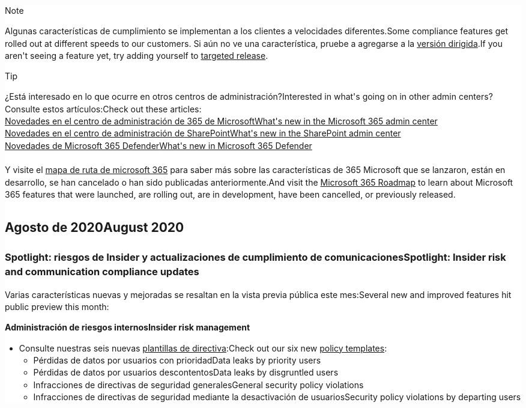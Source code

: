 > [!NOTE]
> <span data-ttu-id="527e6-107">Algunas características de cumplimiento se implementan a los clientes a velocidades diferentes.</span><span class="sxs-lookup"><span data-stu-id="527e6-107">Some compliance features get rolled out at different speeds to our customers.</span></span> <span data-ttu-id="527e6-108">Si aún no ve una característica, pruebe a agregarse a la [versión dirigida](https://docs.microsoft.com/office365/admin/manage/release-options-in-office-365).</span><span class="sxs-lookup"><span data-stu-id="527e6-108">If you aren't seeing a feature yet, try adding yourself to [targeted release](https://docs.microsoft.com/office365/admin/manage/release-options-in-office-365).</span></span>


> [!TIP]
> <span data-ttu-id="527e6-109">¿Está interesado en lo que ocurre en otros centros de administración?</span><span class="sxs-lookup"><span data-stu-id="527e6-109">Interested in what's going on in other admin centers?</span></span> <span data-ttu-id="527e6-110">Consulte estos artículos:</span><span class="sxs-lookup"><span data-stu-id="527e6-110">Check out these articles:</span></span><br>[<span data-ttu-id="527e6-111">Novedades en el centro de administración de 365 de Microsoft</span><span class="sxs-lookup"><span data-stu-id="527e6-111">What's new in the Microsoft 365 admin center</span></span>](https://docs.microsoft.com/office365/admin/whats-new-in-preview?view=o365-worldwide)<br>[<span data-ttu-id="527e6-112">Novedades en el centro de administración de SharePoint</span><span class="sxs-lookup"><span data-stu-id="527e6-112">What's new in the SharePoint admin center</span></span>](https://docs.microsoft.com/sharepoint/what-s-new-in-admin-center)<br>[<span data-ttu-id="527e6-113">Novedades de Microsoft 365 Defender</span><span class="sxs-lookup"><span data-stu-id="527e6-113">What's new in Microsoft 365 Defender</span></span>](https://docs.microsoft.com/microsoft-365/security/mtp/whats-new)<br><br>
<span data-ttu-id="527e6-114">Y visite el [mapa de ruta de microsoft 365](https://www.microsoft.com/en-us/microsoft-365/roadmap) para saber más sobre las características de 365 Microsoft que se lanzaron, están en desarrollo, se han cancelado o han sido publicadas anteriormente.</span><span class="sxs-lookup"><span data-stu-id="527e6-114">And visit the [Microsoft 365 Roadmap](https://www.microsoft.com/en-us/microsoft-365/roadmap) to learn about Microsoft 365 features that were launched, are rolling out, are in development, have been cancelled, or previously released.</span></span>

## <a name="august-2020"></a><span data-ttu-id="527e6-115">Agosto de 2020</span><span class="sxs-lookup"><span data-stu-id="527e6-115">August 2020</span></span>

### <a name="spotlight-insider-risk-and-communication-compliance-updates"></a><span data-ttu-id="527e6-116">Spotlight: riesgos de Insider y actualizaciones de cumplimiento de comunicaciones</span><span class="sxs-lookup"><span data-stu-id="527e6-116">Spotlight: Insider risk and communication compliance updates</span></span>

<span data-ttu-id="527e6-117">Varias características nuevas y mejoradas se resaltan en la vista previa pública este mes:</span><span class="sxs-lookup"><span data-stu-id="527e6-117">Several new and improved features hit public preview this month:</span></span>

<span data-ttu-id="527e6-118">**Administración de riesgos internos**</span><span class="sxs-lookup"><span data-stu-id="527e6-118">**Insider risk management**</span></span>

- <span data-ttu-id="527e6-119">Consulte nuestras seis nuevas [plantillas de directiva](insider-risk-management-policies.md#policy-templates):</span><span class="sxs-lookup"><span data-stu-id="527e6-119">Check out our six new [policy templates](insider-risk-management-policies.md#policy-templates):</span></span>
    - <span data-ttu-id="527e6-120">Pérdidas de datos por usuarios con prioridad</span><span class="sxs-lookup"><span data-stu-id="527e6-120">Data leaks by priority users</span></span>
    - <span data-ttu-id="527e6-121">Pérdidas de datos por usuarios descontentos</span><span class="sxs-lookup"><span data-stu-id="527e6-121">Data leaks by disgruntled users</span></span>
    - <span data-ttu-id="527e6-122">Infracciones de directivas de seguridad generales</span><span class="sxs-lookup"><span data-stu-id="527e6-122">General security policy violations</span></span>
    - <span data-ttu-id="527e6-123">Infracciones de directivas de seguridad mediante la desactivación de usuarios</span><span class="sxs-lookup"><span data-stu-id="527e6-123">Security policy violations by departing users</span></span>